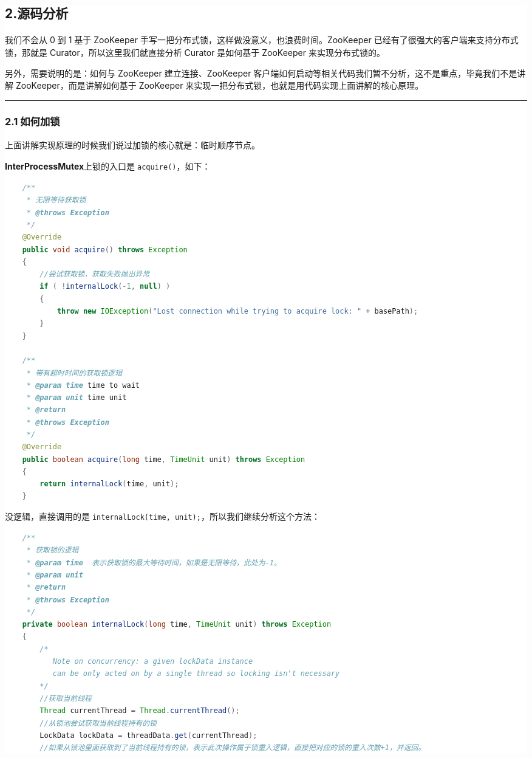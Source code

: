 ## 2.源码分析

我们不会从 0 到 1 基于 ZooKeeper 手写一把分布式锁，这样做没意义，也浪费时间。ZooKeeper 已经有了很强大的客户端来支持分布式锁，那就是 Curator，所以这里我们就直接分析 Curator 是如何基于 ZooKeeper 来实现分布式锁的。

另外，需要说明的是：如何与 ZooKeeper 建立连接、ZooKeeper 客户端如何启动等相关代码我们暂不分析，这不是重点，毕竟我们不是讲解 ZooKeeper，而是讲解如何基于 ZooKeeper 来实现一把分布式锁，也就是用代码实现上面讲解的核心原理。

---

### 2.1 如何加锁

上面讲解实现原理的时候我们说过加锁的核心就是：临时顺序节点。

**InterProcessMutex**上锁的入口是 `acquire()`，如下：

```java
    /**
     * 无限等待获取锁
     * @throws Exception
     */
    @Override
    public void acquire() throws Exception
    {
        //尝试获取锁，获取失败抛出异常
        if ( !internalLock(-1, null) )
        {
            throw new IOException("Lost connection while trying to acquire lock: " + basePath);
        }
    }

    /**
     * 带有超时时间的获取锁逻辑
     * @param time time to wait
     * @param unit time unit
     * @return
     * @throws Exception
     */
    @Override
    public boolean acquire(long time, TimeUnit unit) throws Exception
    {
        return internalLock(time, unit);
    }
```

没逻辑，直接调用的是 `internalLock(time, unit);`，所以我们继续分析这个方法：

```java
    /**
     * 获取锁的逻辑
     * @param time  表示获取锁的最大等待时间，如果是无限等待，此处为-1。
     * @param unit
     * @return
     * @throws Exception
     */
    private boolean internalLock(long time, TimeUnit unit) throws Exception
    {
        /*
           Note on concurrency: a given lockData instance
           can be only acted on by a single thread so locking isn't necessary
        */
        //获取当前线程
        Thread currentThread = Thread.currentThread();
        //从锁池尝试获取当前线程持有的锁
        LockData lockData = threadData.get(currentThread);
        //如果从锁池里面获取到了当前线程持有的锁，表示此次操作属于锁重入逻辑，直接把对应的锁的重入次数+1，并返回。
```
